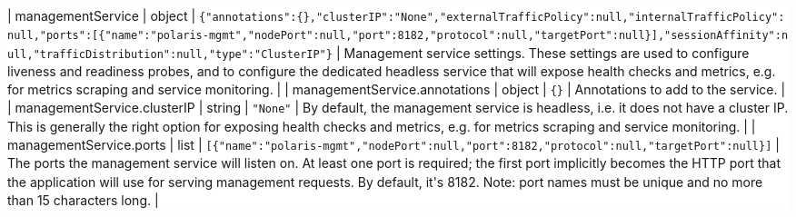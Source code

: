 | managementService                             | object | `{"annotations":{},"clusterIP":"None","externalTrafficPolicy":null,"internalTrafficPolicy":null,"ports":[{"name":"polaris-mgmt","nodePort":null,"port":8182,"protocol":null,"targetPort":null}],"sessionAffinity":null,"trafficDistribution":null,"type":"ClusterIP"}`                                                                                                                                                                                                                                                                                                                                                                                                                                                                                                  | Management service settings. These settings are used to configure liveness and readiness probes, and to configure the dedicated headless service that will expose health checks and metrics, e.g. for metrics scraping and service monitoring.                                                                                                                                                                                                                                      |
| managementService.annotations                 | object | `{}`                                                                                                                                                                                                                                                                                                                                                                                                                                                                                                                                                                                                                                                                                                                                                                    | Annotations to add to the service.                                                                                                                                                                                                                                                                                                                                                                                                                                                  |
| managementService.clusterIP                   | string | `"None"`                                                                                                                                                                                                                                                                                                                                                                                                                                                                                                                                                                                                                                                                                                                                                                | By default, the management service is headless, i.e. it does not have a cluster IP. This is generally the right option for exposing health checks and metrics, e.g. for metrics scraping and service monitoring.                                                                                                                                                                                                                                                                    |
| managementService.ports                       | list   | `[{"name":"polaris-mgmt","nodePort":null,"port":8182,"protocol":null,"targetPort":null}]`                                                                                                                                                                                                                                                                                                                                                                                                                                                                                                                                                                                                                                                                               | The ports the management service will listen on. At least one port is required; the first port implicitly becomes the HTTP port that the application will use for serving management requests. By default, it's 8182. Note: port names must be unique and no more than 15 characters long.                                                                                                                                                                                          |
